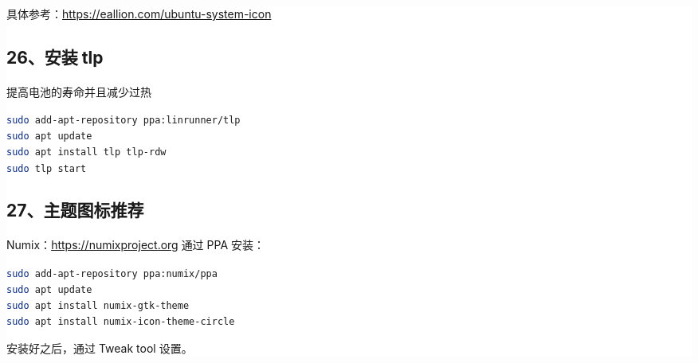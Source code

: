 具体参考：<a href="<<<https://eallion.com/ubuntu-system-icon>>>" target="_blank">https://eallion.com/ubuntu-system-icon</a>

26、安装 tlp
--------

提高电池的寿命并且减少过热

```bash
sudo add-apt-repository ppa:linrunner/tlp
sudo apt update
sudo apt install tlp tlp-rdw
sudo tlp start
```

27、主题图标推荐
---------

Numix：<a href="<<<https://numixproject.org>>>/" target="_blank">https://numixproject.org</a>
通过 PPA 安装：

```bash
sudo add-apt-repository ppa:numix/ppa
sudo apt update
sudo apt install numix-gtk-theme
sudo apt install numix-icon-theme-circle
```

安装好之后，通过 Tweak tool 设置。
